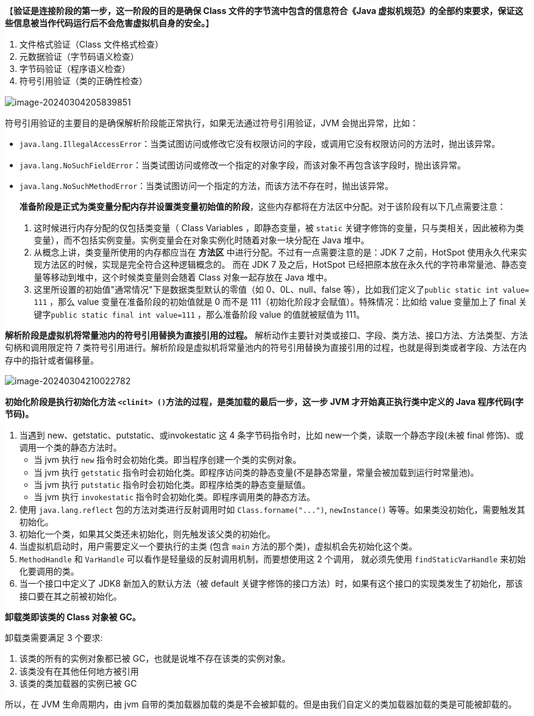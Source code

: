 【**验证是连接阶段的第一步，这一阶段的目的是确保 Class 文件的字节流中包含的信息符合《Java 虚拟机规范》的全部约束要求，保证这些信息被当作代码运行后不会危害虚拟机自身的安全。**】

1. 文件格式验证（Class 文件格式检查）
2. 元数据验证（字节码语义检查）
3. 字节码验证（程序语义检查）
4. 符号引用验证（类的正确性检查）

![image-20240304205839851](C:\Users\Luckylemon\AppData\Roaming\Typora\typora-user-images\image-20240304205839851.png)

符号引用验证的主要目的是确保解析阶段能正常执行，如果无法通过符号引用验证，JVM 会抛出异常，比如：

- `java.lang.IllegalAccessError`：当类试图访问或修改它没有权限访问的字段，或调用它没有权限访问的方法时，抛出该异常。

- `java.lang.NoSuchFieldError`：当类试图访问或修改一个指定的对象字段，而该对象不再包含该字段时，抛出该异常。

- `java.lang.NoSuchMethodError`：当类试图访问一个指定的方法，而该方法不存在时，抛出该异常。

  **准备阶段是正式为类变量分配内存并设置类变量初始值的阶段**，这些内存都将在方法区中分配。对于该阶段有以下几点需要注意：

  1. 这时候进行内存分配的仅包括类变量（ Class Variables ，即静态变量，被 `static` 关键字修饰的变量，只与类相关，因此被称为类变量），而不包括实例变量。实例变量会在对象实例化时随着对象一块分配在 Java 堆中。
  2. 从概念上讲，类变量所使用的内存都应当在 **方法区** 中进行分配。不过有一点需要注意的是：JDK 7 之前，HotSpot 使用永久代来实现方法区的时候，实现是完全符合这种逻辑概念的。 而在 JDK 7 及之后，HotSpot 已经把原本放在永久代的字符串常量池、静态变量等移动到堆中，这个时候类变量则会随着 Class 对象一起存放在 Java 堆中。
  3. 这里所设置的初始值"通常情况"下是数据类型默认的零值（如 0、0L、null、false 等），比如我们定义了`public static int value=111` ，那么 value 变量在准备阶段的初始值就是 0 而不是 111（初始化阶段才会赋值）。特殊情况：比如给 value 变量加上了 final 关键字`public static final int value=111` ，那么准备阶段 value 的值就被赋值为 111。

**解析阶段是虚拟机将常量池内的符号引用替换为直接引用的过程。** 解析动作主要针对类或接口、字段、类方法、接口方法、方法类型、方法句柄和调用限定符 7 类符号引用进行。解析阶段是虚拟机将常量池内的符号引用替换为直接引用的过程，也就是得到类或者字段、方法在内存中的指针或者偏移量。

![image-20240304210022782](C:\Users\Luckylemon\AppData\Roaming\Typora\typora-user-images\image-20240304210022782.png)

**初始化阶段是执行初始化方法 `<clinit> ()`方法的过程，是类加载的最后一步，这一步 JVM 才开始真正执行类中定义的 Java 程序代码(字节码)。**

1. 当遇到 new、getstatic、putstatic、或invokestatic 这 4 条字节码指令时，比如 new一个类，读取一个静态字段(未被 final 修饰)、或调用一个类的静态方法时。 
   - 当 jvm 执行 `new` 指令时会初始化类。即当程序创建一个类的实例对象。
   - 当 jvm 执行 `getstatic` 指令时会初始化类。即程序访问类的静态变量(不是静态常量，常量会被加载到运行时常量池)。
   - 当 jvm 执行 `putstatic` 指令时会初始化类。即程序给类的静态变量赋值。
   - 当 jvm 执行 `invokestatic` 指令时会初始化类。即程序调用类的静态方法。
2. 使用 `java.lang.reflect` 包的方法对类进行反射调用时如 `Class.forname("...")`, `newInstance()` 等等。如果类没初始化，需要触发其初始化。
3. 初始化一个类，如果其父类还未初始化，则先触发该父类的初始化。
4. 当虚拟机启动时，用户需要定义一个要执行的主类 (包含 `main` 方法的那个类)，虚拟机会先初始化这个类。
5. `MethodHandle` 和 `VarHandle` 可以看作是轻量级的反射调用机制，而要想使用这 2 个调用，
    就必须先使用 `findStaticVarHandle` 来初始化要调用的类。
6. 当一个接口中定义了 JDK8 新加入的默认方法（被 default 关键字修饰的接口方法）时，如果有这个接口的实现类发生了初始化，那该接口要在其之前被初始化。

**卸载类即该类的 Class 对象被 GC。**

卸载类需要满足 3 个要求:

1. 该类的所有的实例对象都已被 GC，也就是说堆不存在该类的实例对象。
2. 该类没有在其他任何地方被引用
3. 该类的类加载器的实例已被 GC

所以，在 JVM 生命周期内，由 jvm 自带的类加载器加载的类是不会被卸载的。但是由我们自定义的类加载器加载的类是可能被卸载的。
